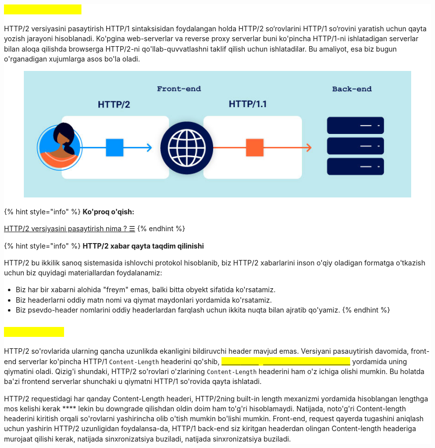 ### <mark style="color:yellow;">HTTP/2 downgrade</mark> <a href="#http2-pasaytirish" id="http2-pasaytirish"></a>

HTTP/2 versiyasini pasaytirish HTTP/1 sintaksisidan foydalangan holda HTTP/2 so‘rovlarini HTTP/1 so‘rovini yaratish uchun qayta yozish jarayoni hisoblanadi. Ko'pgina web-serverlar va reverse proxy serverlar buni ko'pincha HTTP/1-ni ishlatadigan serverlar bilan aloqa qilishda browserga HTTP/2-ni qo'llab-quvvatlashni taklif qilish uchun ishlatadilar. Bu amaliyot, esa biz bugun o'rganadigan xujumlarga asos bo'la oladi.

<figure><img src="../../.gitbook/assets/image (1).png" alt=""><figcaption></figcaption></figure>

{% hint style="info" %}
**Ko'proq o'qish:**

[HTTP/2 versiyasini pasaytirish nima ? ☰](http-2-downgrade.md)
{% endhint %}

{% hint style="info" %}
**HTTP/2 xabar qayta taqdim qilinishi**

HTTP/2 bu ikkilik sanoq sistemasida ishlovchi protokol hisoblanib, biz HTTP/2 xabarlarini inson o'qiy oladigan formatga o'tkazish uchun biz quyidagi materiallardan foydalanamiz:

* Biz har bir xabarni alohida "freym" emas, balki bitta obyekt sifatida ko'rsatamiz.
* Biz headerlarni oddiy matn nomi va qiymat maydonlari yordamida ko'rsatamiz.
* Biz psevdo-header nomlarini oddiy headerlardan farqlash uchun ikkita nuqta bilan ajratib qo'yamiz.
{% endhint %}

### <mark style="color:yellow;">H2.CL zaifliklar</mark> <a href="#h2cl-zaifliklar" id="h2cl-zaifliklar"></a>

HTTP/2 so'rovlarida ularning qancha uzunlikda ekanligini bildiruvchi header mavjud emas. Versiyani pasauytirish davomida, front-end serverlar ko'pincha HTTP/1 `Content-Length` headerini qo'shib, [<mark style="color:yellow;">HTTP/2 ning built-in uzunlik mexanizmi</mark>](./#http-2-xabar-matni-uzunligi) yordamida uning qiymatini oladi. Qizig'i shundaki, HTTP/2 so'rovlari o'zlarining `Content-Length` headerini ham o'z ichiga olishi mumkin. Bu holatda ba'zi frontend serverlar shunchaki u qiymatni HTTP/1 so'rovida qayta ishlatadi.

HTTP/2 requestidagi har qanday Content-Length headeri, HTTP/2ning built-in length mexanizmi yordamida hisoblangan lengthga mos kelishi kerak **** lekin bu downgrade qilishdan oldin doim ham to'g'ri hisoblamaydi. Natijada, noto'g'ri Content-length headerini kiritish orqali so'rovlarni yashirincha olib o'tish mumkin bo'lishi mumkin. Front-end, request qayerda tugashini aniqlash uchun yashirin HTTP/2 uzunligidan foydalansa-da, HTTP/1 back-end siz kiritgan headerdan olingan Content-length headeriga murojaat qilishi kerak, natijada sinxronizatsiya buziladi, natijada sinxronizatsiya buziladi.
